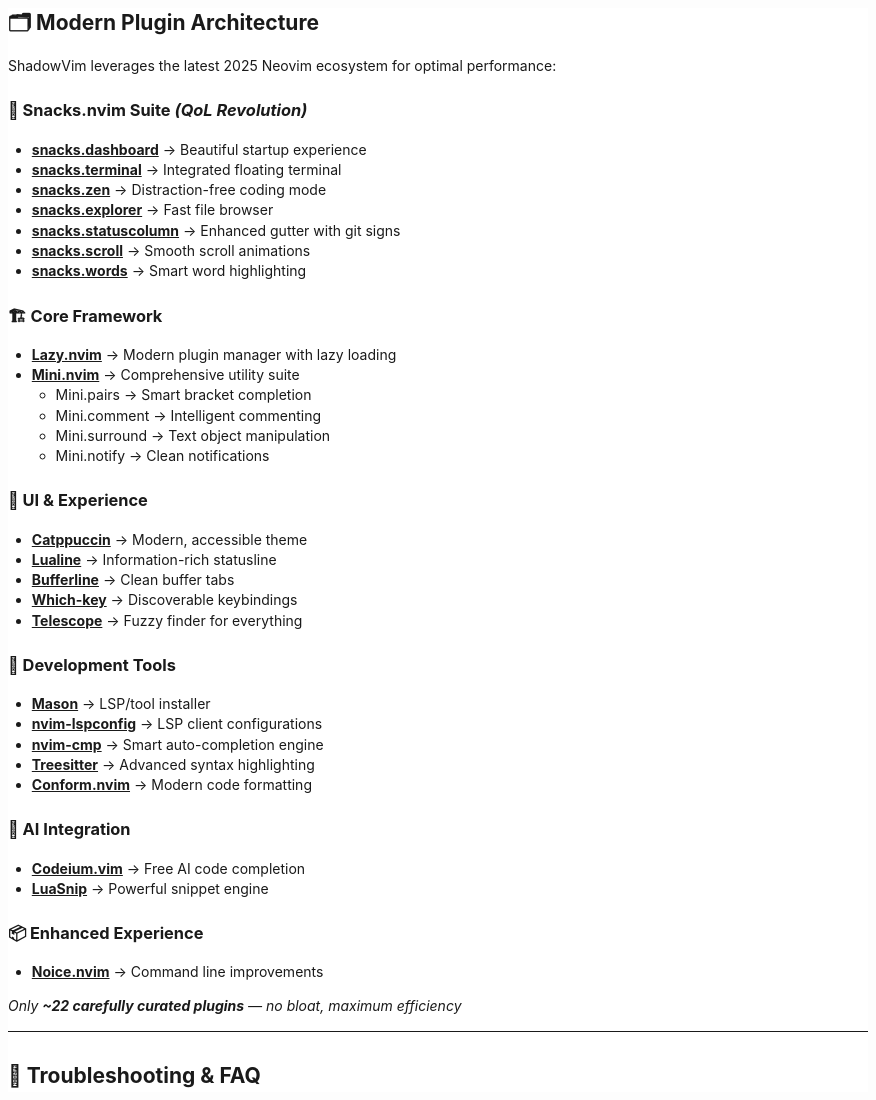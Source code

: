 
## 🗂 Modern Plugin Architecture

ShadowVim leverages the latest 2025 Neovim ecosystem for optimal performance:

### **🍿 Snacks.nvim Suite** *(QoL Revolution)*
- **[snacks.dashboard](https://github.com/folke/snacks.nvim)** → Beautiful startup experience
- **[snacks.terminal](https://github.com/folke/snacks.nvim)** → Integrated floating terminal
- **[snacks.zen](https://github.com/folke/snacks.nvim)** → Distraction-free coding mode
- **[snacks.explorer](https://github.com/folke/snacks.nvim)** → Fast file browser
- **[snacks.statuscolumn](https://github.com/folke/snacks.nvim)** → Enhanced gutter with git signs
- **[snacks.scroll](https://github.com/folke/snacks.nvim)** → Smooth scroll animations
- **[snacks.words](https://github.com/folke/snacks.nvim)** → Smart word highlighting

### **🏗️ Core Framework**
- **[Lazy.nvim](https://github.com/folke/lazy.nvim)** → Modern plugin manager with lazy loading
- **[Mini.nvim](https://github.com/echasnovski/mini.nvim)** → Comprehensive utility suite
  - Mini.pairs → Smart bracket completion  
  - Mini.comment → Intelligent commenting
  - Mini.surround → Text object manipulation
  - Mini.notify → Clean notifications

### **🎨 UI & Experience**
- **[Catppuccin](https://github.com/catppuccin/nvim)** → Modern, accessible theme
- **[Lualine](https://github.com/nvim-lualine/lualine.nvim)** → Information-rich statusline
- **[Bufferline](https://github.com/akinsho/bufferline.nvim)** → Clean buffer tabs
- **[Which-key](https://github.com/folke/which-key.nvim)** → Discoverable keybindings
- **[Telescope](https://github.com/nvim-telescope/telescope.nvim)** → Fuzzy finder for everything

### **🚀 Development Tools**
- **[Mason](https://github.com/williamboman/mason.nvim)** → LSP/tool installer
- **[nvim-lspconfig](https://github.com/neovim/nvim-lspconfig)** → LSP client configurations
- **[nvim-cmp](https://github.com/hrsh7th/nvim-cmp)** → Smart auto-completion engine
- **[Treesitter](https://github.com/nvim-treesitter/nvim-treesitter)** → Advanced syntax highlighting
- **[Conform.nvim](https://github.com/stevearc/conform.nvim)** → Modern code formatting

### **🤖 AI Integration**
- **[Codeium.vim](https://github.com/Exafunction/codeium.vim)** → Free AI code completion
- **[LuaSnip](https://github.com/L3MON4D3/LuaSnip)** → Powerful snippet engine

### **📦 Enhanced Experience**
- **[Noice.nvim](https://github.com/folke/noice.nvim)** → Command line improvements

*Only **~22 carefully curated plugins** — no bloat, maximum efficiency*

---

## 🚨 Troubleshooting & FAQ
